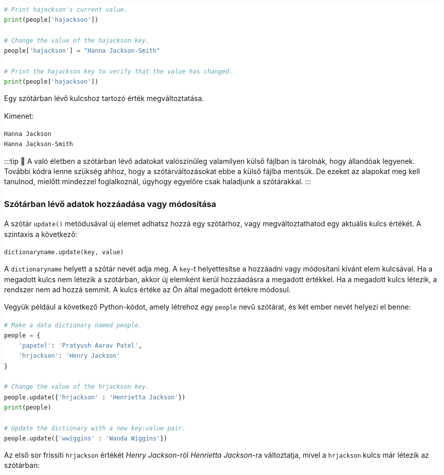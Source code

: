 ```py
# Print hajackson's current value.
print(people['hajackson'])

# Change the value of the hajackson key.
people['hajackson'] = "Hanna Jackson-Smith"

# Print the hajackson key to verify that the value has changed.
print(people['hajackson'])
```
Egy szótárban lévő kulcshoz tartozó érték megváltoztatása.

Kimenet:

```txt
Hanna Jackson
Hanna Jackson-Smith
```

:::tip 💭
A való életben a szótárban lévő adatokat valószínűleg valamilyen külső fájlban is tárolnák, hogy állandóak legyenek. További kódra lenne szükség ahhoz, hogy a szótárváltozásokat ebbe a külső fájlba mentsük. De ezeket az alapokat meg kell tanulnod, mielőtt mindezzel foglalkoznál, úgyhogy egyelőre csak haladjunk a szótárakkal.
:::

### Szótárban lévő adatok hozzáadása vagy módosítása

A szótár `update()` metódusával új elemet adhatsz hozzá egy szótárhoz, vagy megváltoztathatod egy aktuális kulcs értékét. A szintaxis a következő:

```py
dictionaryname.update(key, value)
```
A `dictionaryname` helyett a szótár nevét adja meg. A `key`-t helyettesítse a hozzáadni vagy módosítani kívánt elem kulcsával. Ha a megadott kulcs nem létezik a szótárban, akkor új elemként kerül hozzáadásra a megadott értékkel. Ha a megadott kulcs létezik, a rendszer nem ad hozzá semmit. A kulcs értéke az Ön által megadott értékre módosul.

Vegyük például a következő Python-kódot, amely létrehoz egy `people` nevű szótárat, és két ember nevét helyezi el benne:

```py
# Make a data dictionary named people.
people = {    
    'papatel': 'Pratyush Aarav Patel',
    'hrjackson': 'Henry Jackson'    
} 

# Change the value of the hrjackson key.
people.update({'hrjackson' : 'Henrietta Jackson'})
print(people) 

# Update the dictionary with a new key:value pair.
people.update({'wwiggins' : 'Wanda Wiggins'})
```
Az első sor frissíti `hrjackson` értékét _Henry Jackson_-ról _Henrietta Jackson_-ra változtatja, mivel a `hrjackson` kulcs már létezik az szótárban:
